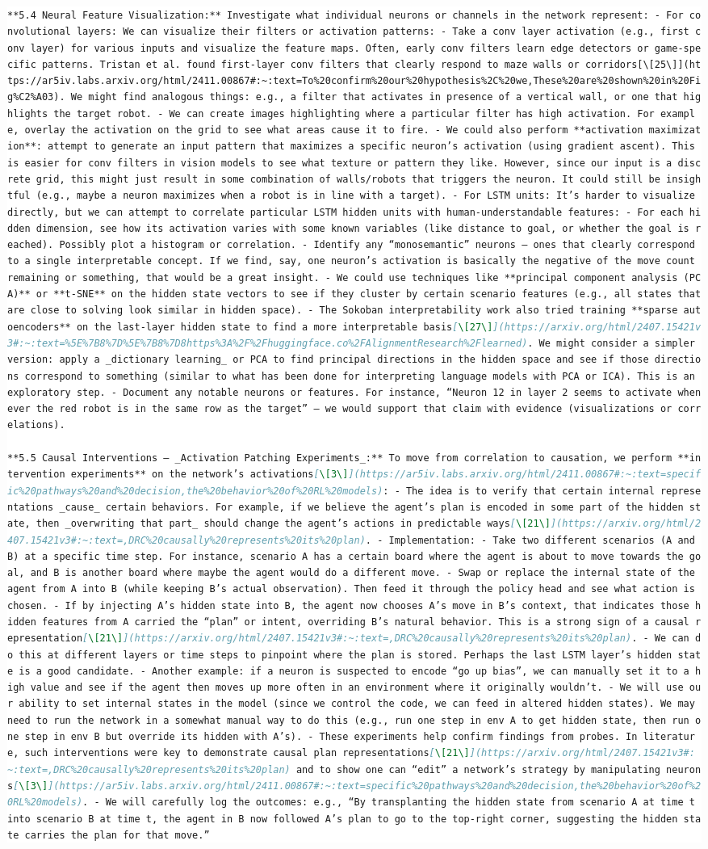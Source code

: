 ```markdown
**5.4 Neural Feature Visualization:** Investigate what individual neurons or channels in the network represent: - For convolutional layers: We can visualize their filters or activation patterns: - Take a conv layer activation (e.g., first conv layer) for various inputs and visualize the feature maps. Often, early conv filters learn edge detectors or game-specific patterns. Tristan et al. found first-layer conv filters that clearly respond to maze walls or corridors[\[25\]](https://ar5iv.labs.arxiv.org/html/2411.00867#:~:text=To%20confirm%20our%20hypothesis%2C%20we,These%20are%20shown%20in%20Fig%C2%A03). We might find analogous things: e.g., a filter that activates in presence of a vertical wall, or one that highlights the target robot. - We can create images highlighting where a particular filter has high activation. For example, overlay the activation on the grid to see what areas cause it to fire. - We could also perform **activation maximization**: attempt to generate an input pattern that maximizes a specific neuron’s activation (using gradient ascent). This is easier for conv filters in vision models to see what texture or pattern they like. However, since our input is a discrete grid, this might just result in some combination of walls/robots that triggers the neuron. It could still be insightful (e.g., maybe a neuron maximizes when a robot is in line with a target). - For LSTM units: It’s harder to visualize directly, but we can attempt to correlate particular LSTM hidden units with human-understandable features: - For each hidden dimension, see how its activation varies with some known variables (like distance to goal, or whether the goal is reached). Possibly plot a histogram or correlation. - Identify any “monosemantic” neurons – ones that clearly correspond to a single interpretable concept. If we find, say, one neuron’s activation is basically the negative of the move count remaining or something, that would be a great insight. - We could use techniques like **principal component analysis (PCA)** or **t-SNE** on the hidden state vectors to see if they cluster by certain scenario features (e.g., all states that are close to solving look similar in hidden space). - The Sokoban interpretability work also tried training **sparse autoencoders** on the last-layer hidden state to find a more interpretable basis[\[27\]](https://arxiv.org/html/2407.15421v3#:~:text=%5E%7B8%7D%5E%7B8%7D8https%3A%2F%2Fhuggingface.co%2FAlignmentResearch%2Flearned). We might consider a simpler version: apply a _dictionary learning_ or PCA to find principal directions in the hidden space and see if those directions correspond to something (similar to what has been done for interpreting language models with PCA or ICA). This is an exploratory step. - Document any notable neurons or features. For instance, “Neuron 12 in layer 2 seems to activate whenever the red robot is in the same row as the target” – we would support that claim with evidence (visualizations or correlations).

**5.5 Causal Interventions – _Activation Patching Experiments_:** To move from correlation to causation, we perform **intervention experiments** on the network’s activations[\[3\]](https://ar5iv.labs.arxiv.org/html/2411.00867#:~:text=specific%20pathways%20and%20decision,the%20behavior%20of%20RL%20models): - The idea is to verify that certain internal representations _cause_ certain behaviors. For example, if we believe the agent’s plan is encoded in some part of the hidden state, then _overwriting that part_ should change the agent’s actions in predictable ways[\[21\]](https://arxiv.org/html/2407.15421v3#:~:text=,DRC%20causally%20represents%20its%20plan). - Implementation: - Take two different scenarios (A and B) at a specific time step. For instance, scenario A has a certain board where the agent is about to move towards the goal, and B is another board where maybe the agent would do a different move. - Swap or replace the internal state of the agent from A into B (while keeping B’s actual observation). Then feed it through the policy head and see what action is chosen. - If by injecting A’s hidden state into B, the agent now chooses A’s move in B’s context, that indicates those hidden features from A carried the “plan” or intent, overriding B’s natural behavior. This is a strong sign of a causal representation[\[21\]](https://arxiv.org/html/2407.15421v3#:~:text=,DRC%20causally%20represents%20its%20plan). - We can do this at different layers or time steps to pinpoint where the plan is stored. Perhaps the last LSTM layer’s hidden state is a good candidate. - Another example: if a neuron is suspected to encode “go up bias”, we can manually set it to a high value and see if the agent then moves up more often in an environment where it originally wouldn’t. - We will use our ability to set internal states in the model (since we control the code, we can feed in altered hidden states). We may need to run the network in a somewhat manual way to do this (e.g., run one step in env A to get hidden state, then run one step in env B but override its hidden with A’s). - These experiments help confirm findings from probes. In literature, such interventions were key to demonstrate causal plan representations[\[21\]](https://arxiv.org/html/2407.15421v3#:~:text=,DRC%20causally%20represents%20its%20plan) and to show one can “edit” a network’s strategy by manipulating neurons[\[3\]](https://ar5iv.labs.arxiv.org/html/2411.00867#:~:text=specific%20pathways%20and%20decision,the%20behavior%20of%20RL%20models). - We will carefully log the outcomes: e.g., “By transplanting the hidden state from scenario A at time t into scenario B at time t, the agent in B now followed A’s plan to go to the top-right corner, suggesting the hidden state carries the plan for that move.”

```